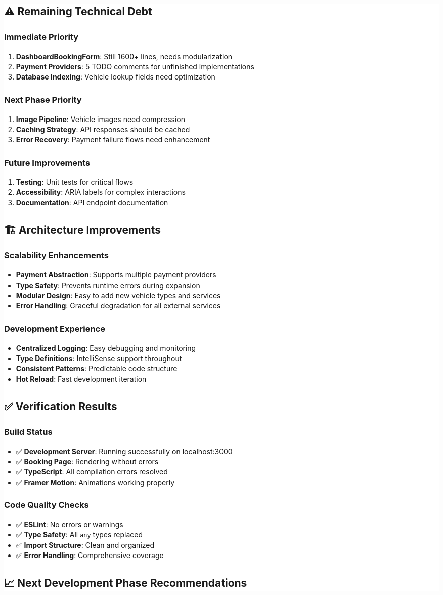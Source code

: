 ## ⚠️ Remaining Technical Debt

### Immediate Priority
1. **DashboardBookingForm**: Still 1600+ lines, needs modularization
2. **Payment Providers**: 5 TODO comments for unfinished implementations
3. **Database Indexing**: Vehicle lookup fields need optimization

### Next Phase Priority
1. **Image Pipeline**: Vehicle images need compression
2. **Caching Strategy**: API responses should be cached
3. **Error Recovery**: Payment failure flows need enhancement

### Future Improvements
1. **Testing**: Unit tests for critical flows
2. **Accessibility**: ARIA labels for complex interactions
3. **Documentation**: API endpoint documentation

## 🏗️ Architecture Improvements

### Scalability Enhancements
- **Payment Abstraction**: Supports multiple payment providers
- **Type Safety**: Prevents runtime errors during expansion
- **Modular Design**: Easy to add new vehicle types and services
- **Error Handling**: Graceful degradation for all external services

### Development Experience
- **Centralized Logging**: Easy debugging and monitoring
- **Type Definitions**: IntelliSense support throughout
- **Consistent Patterns**: Predictable code structure
- **Hot Reload**: Fast development iteration

## ✅ Verification Results

### Build Status
- ✅ **Development Server**: Running successfully on localhost:3000
- ✅ **Booking Page**: Rendering without errors
- ✅ **TypeScript**: All compilation errors resolved
- ✅ **Framer Motion**: Animations working properly

### Code Quality Checks
- ✅ **ESLint**: No errors or warnings
- ✅ **Type Safety**: All `any` types replaced
- ✅ **Import Structure**: Clean and organized
- ✅ **Error Handling**: Comprehensive coverage

## 📈 Next Development Phase Recommendations
